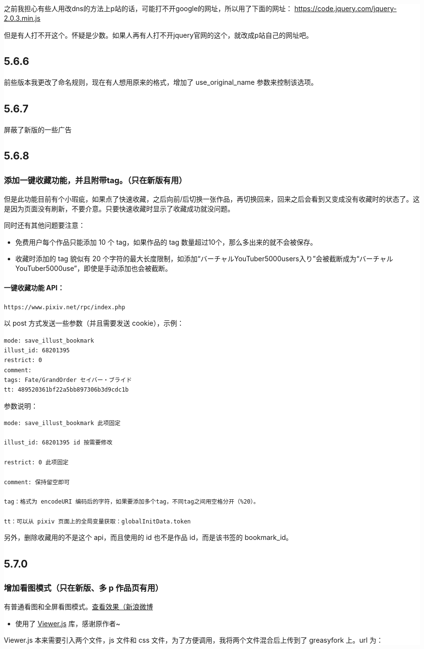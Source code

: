 之前我担心有些人用改dns的方法上p站的话，可能打不开google的网址，所以用了下面的网址：
https://code.jquery.com/jquery-2.0.3.min.js

但是有人打不开这个。怀疑是少数。如果人再有人打不开jquery官网的这个，就改成p站自己的网址吧。

## 5.6.6

前些版本我更改了命名规则，现在有人想用原来的格式，增加了 use_original_name 参数来控制该选项。

## 5.6.7

屏蔽了新版的一些广告

## 5.6.8

### 添加一键收藏功能，并且附带tag。（只在新版有用）

但是此功能目前有个小瑕疵，如果点了快速收藏，之后向前/后切换一张作品，再切换回来，回来之后会看到又变成没有收藏时的状态了。这是因为页面没有刷新，不要介意。只要快速收藏时显示了收藏成功就没问题。

同时还有其他问题要注意：

- 免费用户每个作品只能添加 10 个 tag，如果作品的 tag 数量超过10个，那么多出来的就不会被保存。

- 收藏时添加的 tag 貌似有 20 个字符的最大长度限制，如添加“バーチャルYouTuber5000users入り”会被截断成为“バーチャルYouTuber5000use”，即使是手动添加也会被截断。

#### 一键收藏功能 API：

```https://www.pixiv.net/rpc/index.php```

以 post 方式发送一些参数（并且需要发送 cookie），示例：

```
mode: save_illust_bookmark
illust_id: 68201395
restrict: 0
comment:
tags: Fate/GrandOrder セイバー・ブライド
tt: 489520361bf22a5bb897306b3d9cdc1b
```

参数说明：

```
mode: save_illust_bookmark 此项固定

illust_id: 68201395 id 按需要修改

restrict: 0 此项固定

comment: 保持留空即可

tag：格式为 encodeURI 编码后的字符，如果要添加多个tag，不同tag之间用空格分开（%20）。

tt：可以从 pixiv 页面上的全局变量获取：globalInitData.token
```

另外，删除收藏用的不是这个 api，而且使用的 id 也不是作品 id，而是该书签的 bookmark_id。

## 5.7.0

### 增加看图模式（只在新版、多 p 作品页有用）

有普通看图和全屏看图模式。[查看效果（新浪微博](https://weibo.com/1678634987/GmpQnpafZ)

- 使用了 [Viewer.js](https://github.com/fengyuanchen/viewerjs) 库，感谢原作者~

Viewer.js 本来需要引入两个文件，js 文件和 css 文件，为了方便调用，我将两个文件混合后上传到了 greasyfork 上。url 为：
```